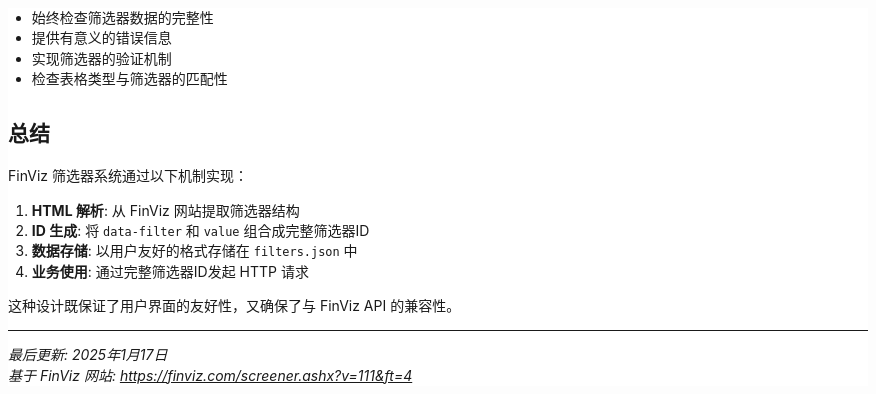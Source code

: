 - 始终检查筛选器数据的完整性
- 提供有意义的错误信息
- 实现筛选器的验证机制
- 检查表格类型与筛选器的匹配性

## 总结

FinViz 筛选器系统通过以下机制实现：

1. **HTML 解析**: 从 FinViz 网站提取筛选器结构
2. **ID 生成**: 将 `data-filter` 和 `value` 组合成完整筛选器ID
3. **数据存储**: 以用户友好的格式存储在 `filters.json` 中
4. **业务使用**: 通过完整筛选器ID发起 HTTP 请求

这种设计既保证了用户界面的友好性，又确保了与 FinViz API 的兼容性。

---

*最后更新: 2025年1月17日*  
*基于 FinViz 网站: https://finviz.com/screener.ashx?v=111&ft=4*
